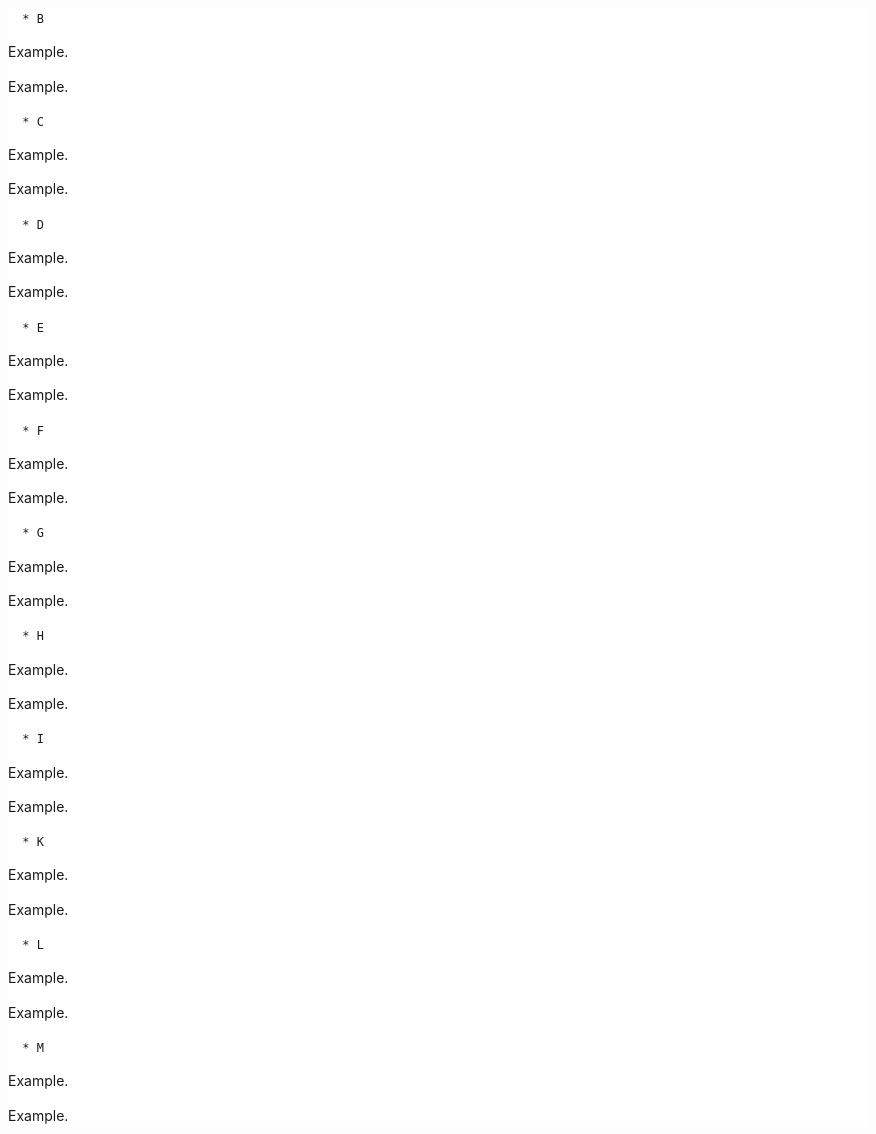       * B

Example.

Example.

      * C

Example.

Example.

      * D

Example.

Example.

      * E

Example.

Example.

      * F

Example.

Example.

      * G

Example.

Example.

      * H

Example.

Example.

      * I

Example.

Example.

      * K

Example.

Example.

      * L

Example.

Example.

      * M

Example.

Example.
